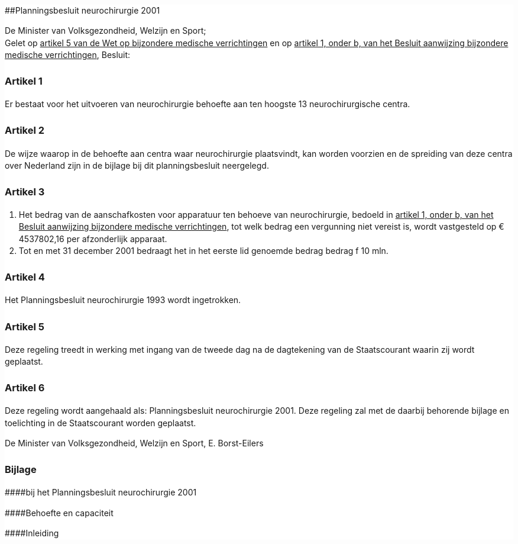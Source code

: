 <meta http-equiv='Content-Type' content='text/html; charset=utf-8' />

##Planningsbesluit neurochirurgie 2001 

De Minister van Volksgezondheid, Welzijn en Sport;  
Gelet op [artikel 5 van de Wet op bijzondere medische verrichtingen](../../../../../wet/wet/op/bijzondere/medische/verrichtingen/BWBR0008974/README.md) en op [artikel 1, onder b, van het Besluit aanwijzing bijzondere medische verrichtingen](../../../../../AMvB/besluit/aanwijzing/bijzondere/medische/verrichtingen/BWBR0005209/README.md),
Besluit:     

### Artikel  1  

Er bestaat voor het uitvoeren van neurochirurgie behoefte aan ten hoogste 13 neurochirurgische centra.  

### Artikel  2  

De wijze waarop in de behoefte aan centra waar neurochirurgie plaatsvindt, kan worden voorzien en de spreiding van deze centra over Nederland zijn in de bijlage bij dit planningsbesluit neergelegd.  

### Artikel  3  

1.  Het bedrag van de aanschafkosten voor apparatuur ten behoeve van neurochirurgie, bedoeld in [artikel 1, onder b, van het Besluit aanwijzing bijzondere medische verrichtingen](../../../../../AMvB/besluit/aanwijzing/bijzondere/medische/verrichtingen/BWBR0005209/README.md), tot welk bedrag een vergunning niet vereist is, wordt vastgesteld op € 4537802,16 per afzonderlijk apparaat.   
2.  Tot en met 31 december 2001 bedraagt het in het eerste lid genoemde bedrag bedrag f 10 mln.   

### Artikel  4  

Het Planningsbesluit neurochirurgie 1993 wordt ingetrokken.  

### Artikel  5  

Deze regeling treedt in werking met ingang van de tweede dag na de dagtekening van de Staatscourant waarin zij wordt geplaatst.  

### Artikel  6  

Deze regeling wordt aangehaald als: Planningsbesluit neurochirurgie 2001. 
Deze regeling zal met de daarbij behorende bijlage en toelichting in de Staatscourant worden geplaatst. 

De 
Minister van Volksgezondheid, Welzijn en Sport,
E. Borst-Eilers     

### Bijlage 

####bij het Planningsbesluit neurochirurgie 2001

####Behoefte en capaciteit

####Inleiding
